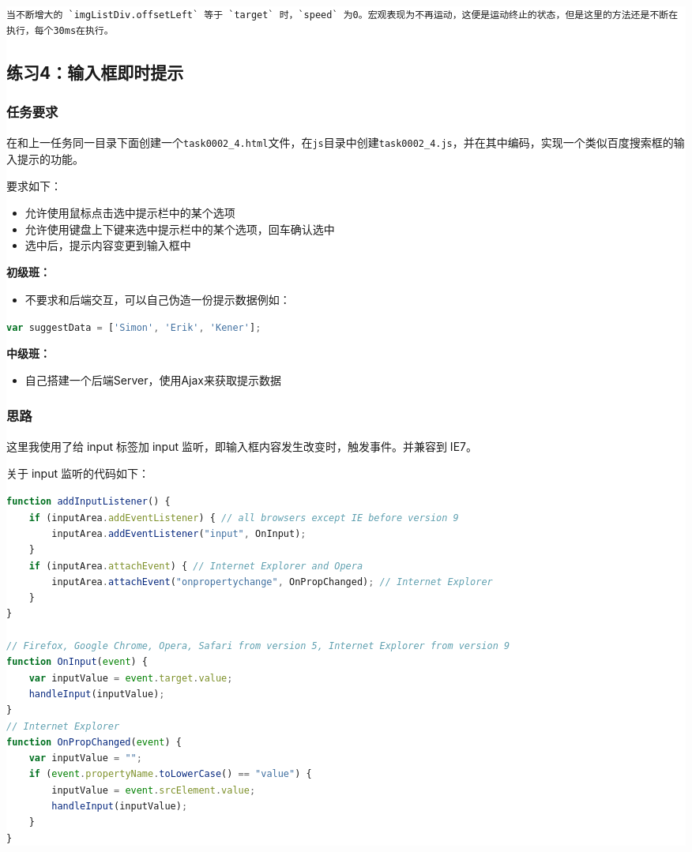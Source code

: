     当不断增大的 `imgListDiv.offsetLeft` 等于 `target` 时，`speed` 为0。宏观表现为不再运动，这便是运动终止的状态，但是这里的方法还是不断在执行，每个30ms在执行。



## 练习4：输入框即时提示

### 任务要求

在和上一任务同一目录下面创建一个`task0002_4.html`文件，在`js`目录中创建`task0002_4.js`，并在其中编码，实现一个类似百度搜索框的输入提示的功能。

要求如下：

- 允许使用鼠标点击选中提示栏中的某个选项
- 允许使用键盘上下键来选中提示栏中的某个选项，回车确认选中
- 选中后，提示内容变更到输入框中

**初级班：**

- 不要求和后端交互，可以自己伪造一份提示数据例如：

```js
var suggestData = ['Simon', 'Erik', 'Kener'];
```

**中级班：**

- 自己搭建一个后端Server，使用Ajax来获取提示数据

### 思路

这里我使用了给 input 标签加 input 监听，即输入框内容发生改变时，触发事件。并兼容到 IE7。

关于 input 监听的代码如下：

```js
function addInputListener() {
    if (inputArea.addEventListener) { // all browsers except IE before version 9
        inputArea.addEventListener("input", OnInput);
    }
    if (inputArea.attachEvent) { // Internet Explorer and Opera
        inputArea.attachEvent("onpropertychange", OnPropChanged); // Internet Explorer
    }
}

// Firefox, Google Chrome, Opera, Safari from version 5, Internet Explorer from version 9
function OnInput(event) {
    var inputValue = event.target.value;
    handleInput(inputValue);
}
// Internet Explorer
function OnPropChanged(event) {
    var inputValue = "";
    if (event.propertyName.toLowerCase() == "value") {
        inputValue = event.srcElement.value;
        handleInput(inputValue);
    }
}
```
